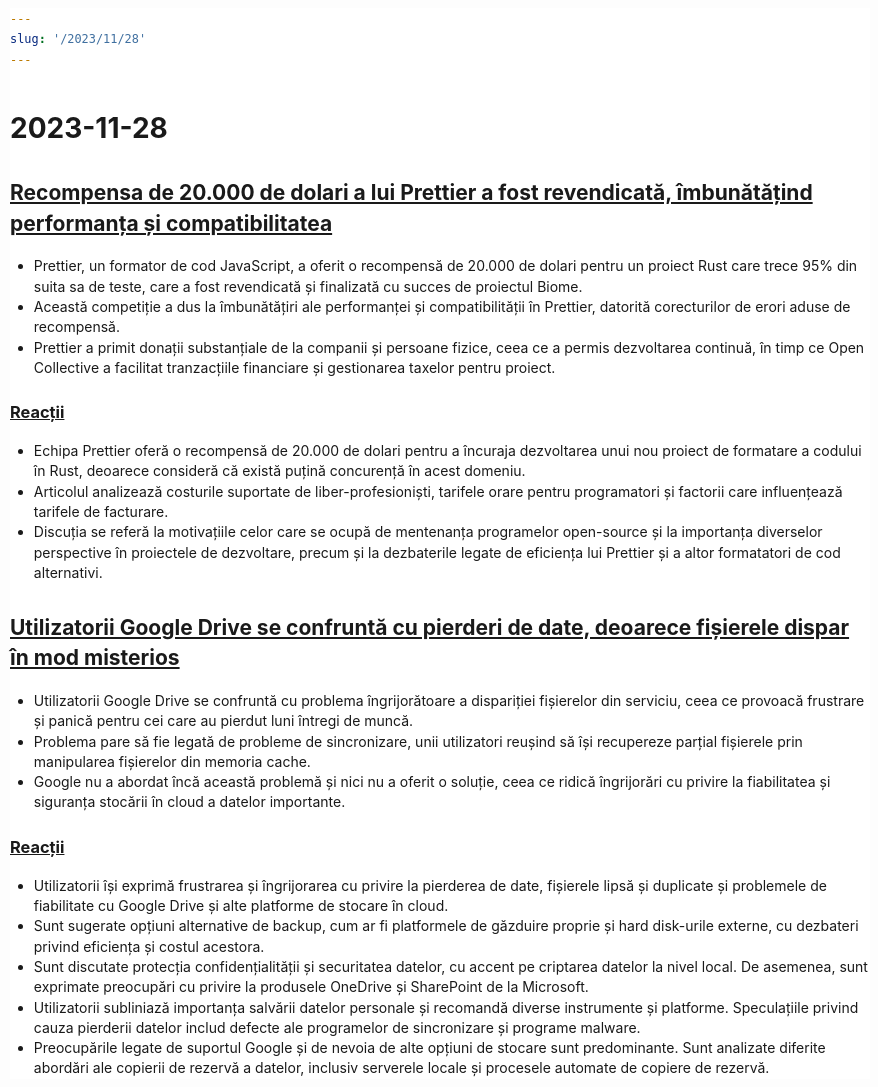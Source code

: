 ```yaml
---
slug: '/2023/11/28'
---
```


# 2023-11-28

## [Recompensa de 20.000 de dolari a lui Prettier a fost revendicată, îmbunătățind performanța și compatibilitatea](https://prettier.io/blog/2023/11/27/20k-bounty-was-claimed)

- Prettier, un formator de cod JavaScript, a oferit o recompensă de 20.000 de dolari pentru un proiect Rust care trece 95% din suita sa de teste, care a fost revendicată și finalizată cu succes de proiectul Biome.
- Această competiție a dus la îmbunătățiri ale performanței și compatibilității în Prettier, datorită corecturilor de erori aduse de recompensă.
- Prettier a primit donații substanțiale de la companii și persoane fizice, ceea ce a permis dezvoltarea continuă, în timp ce Open Collective a facilitat tranzacțiile financiare și gestionarea taxelor pentru proiect.

### [Reacții](https://news.ycombinator.com/item?id=38434613)

- Echipa Prettier oferă o recompensă de 20.000 de dolari pentru a încuraja dezvoltarea unui nou proiect de formatare a codului în Rust, deoarece consideră că există puțină concurență în acest domeniu.
- Articolul analizează costurile suportate de liber-profesioniști, tarifele orare pentru programatori și factorii care influențează tarifele de facturare.
- Discuția se referă la motivațiile celor care se ocupă de mentenanța programelor open-source și la importanța diverselor perspective în proiectele de dezvoltare, precum și la dezbaterile legate de eficiența lui Prettier și a altor formatatori de cod alternativi.

## [Utilizatorii Google Drive se confruntă cu pierderi de date, deoarece fișierele dispar în mod misterios](https://www.theregister.com/2023/11/27/google_drive_files_disappearing/)

- Utilizatorii Google Drive se confruntă cu problema îngrijorătoare a dispariției fișierelor din serviciu, ceea ce provoacă frustrare și panică pentru cei care au pierdut luni întregi de muncă.
- Problema pare să fie legată de probleme de sincronizare, unii utilizatori reușind să își recupereze parțial fișierele prin manipularea fișierelor din memoria cache.
- Google nu a abordat încă această problemă și nici nu a oferit o soluție, ceea ce ridică îngrijorări cu privire la fiabilitatea și siguranța stocării în cloud a datelor importante.

### [Reacții](https://news.ycombinator.com/item?id=38431743)

- Utilizatorii își exprimă frustrarea și îngrijorarea cu privire la pierderea de date, fișierele lipsă și duplicate și problemele de fiabilitate cu Google Drive și alte platforme de stocare în cloud.
- Sunt sugerate opțiuni alternative de backup, cum ar fi platformele de găzduire proprie și hard disk-urile externe, cu dezbateri privind eficiența și costul acestora.
- Sunt discutate protecția confidențialității și securitatea datelor, cu accent pe criptarea datelor la nivel local. De asemenea, sunt exprimate preocupări cu privire la produsele OneDrive și SharePoint de la Microsoft.
- Utilizatorii subliniază importanța salvării datelor personale și recomandă diverse instrumente și platforme. Speculațiile privind cauza pierderii datelor includ defecte ale programelor de sincronizare și programe malware.
- Preocupările legate de suportul Google și de nevoia de alte opțiuni de stocare sunt predominante. Sunt analizate diferite abordări ale copierii de rezervă a datelor, inclusiv serverele locale și procesele automate de copiere de rezervă.